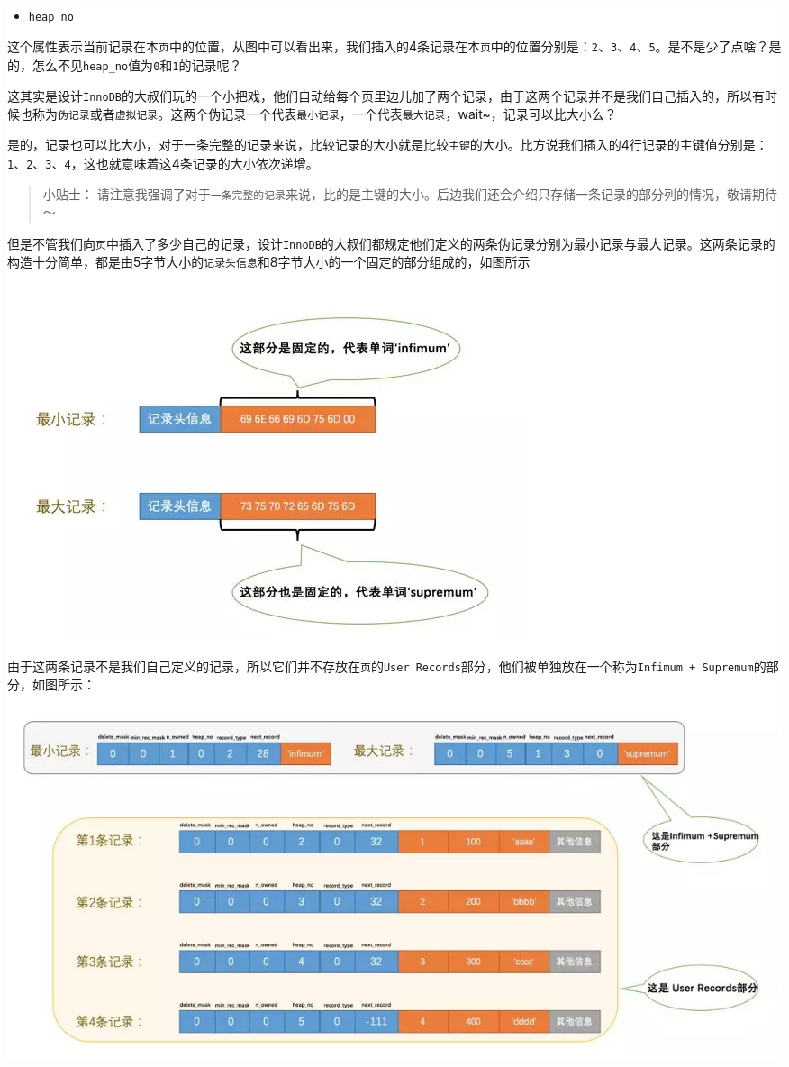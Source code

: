 - `heap_no`

这个属性表示当前记录在本`页`中的位置，从图中可以看出来，我们插入的4条记录在本`页`中的位置分别是：`2`、`3`、`4`、`5`。是不是少了点啥？是的，怎么不见`heap_no`值为`0`和`1`的记录呢？

这其实是设计`InnoDB`的大叔们玩的一个小把戏，他们自动给每个页里边儿加了两个记录，由于这两个记录并不是我们自己插入的，所以有时候也称为`伪记录`或者`虚拟记录`。这两个伪记录一个代表`最小记录`，一个代表`最大记录`，wait~，记录可以比大小么？

是的，记录也可以比大小，对于一条完整的记录来说，比较记录的大小就是比较`主键`的大小。比方说我们插入的4行记录的主键值分别是：`1`、`2`、`3`、`4`，这也就意味着这4条记录的大小依次递增。

> 小贴士：
> 请注意我强调了对于`一条完整的记录`来说，比的是主键的大小。后边我们还会介绍只存储一条记录的部分列的情况，敬请期待～

但是不管我们向`页`中插入了多少自己的记录，设计`InnoDB`的大叔们都规定他们定义的两条伪记录分别为最小记录与最大记录。这两条记录的构造十分简单，都是由5字节大小的`记录头信息`和8字节大小的一个固定的部分组成的，如图所示

![image_1c9ra45eam7t1mil9o1h3ucqdhv.png-50.4kB](image\InnoDB\image_1c9ra45eam7t1mil9o1h3ucqdhv.png)

由于这两条记录不是我们自己定义的记录，所以它们并不存放在`页`的`User Records`部分，他们被单独放在一个称为`Infimum + Supremum`的部分，如图所示：

![image_1c9qs1mn2t3j1nt344116nk15uf2p.png-119.7kB](image\InnoDB\image_1c9qs1mn2t3j1nt344116nk15uf2p.png)
